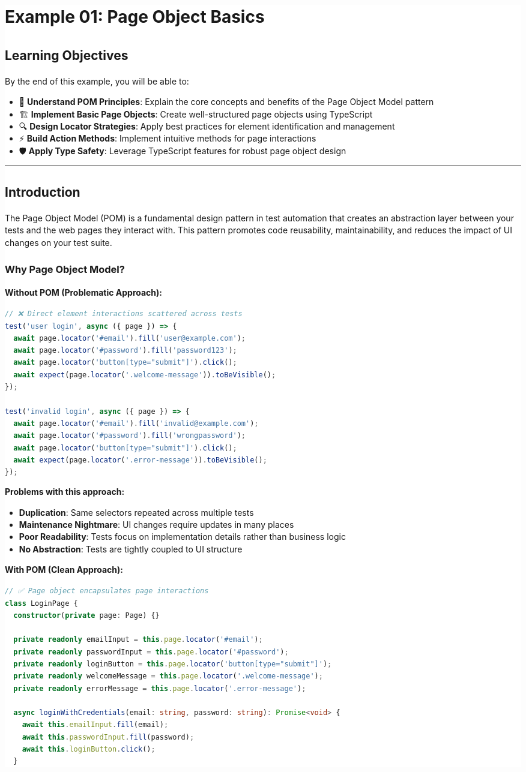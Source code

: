 # Example 01: Page Object Basics

## Learning Objectives

By the end of this example, you will be able to:

- 🎯 **Understand POM Principles**: Explain the core concepts and benefits of the Page Object Model pattern
- 🏗️ **Implement Basic Page Objects**: Create well-structured page objects using TypeScript
- 🔍 **Design Locator Strategies**: Apply best practices for element identification and management
- ⚡ **Build Action Methods**: Implement intuitive methods for page interactions
- 🛡️ **Apply Type Safety**: Leverage TypeScript features for robust page object design

---

## Introduction

The Page Object Model (POM) is a fundamental design pattern in test automation that creates an abstraction layer between your tests and the web pages they interact with. This pattern promotes code reusability, maintainability, and reduces the impact of UI changes on your test suite.

### Why Page Object Model?

**Without POM (Problematic Approach):**
```typescript
// ❌ Direct element interactions scattered across tests
test('user login', async ({ page }) => {
  await page.locator('#email').fill('user@example.com');
  await page.locator('#password').fill('password123');
  await page.locator('button[type="submit"]').click();
  await expect(page.locator('.welcome-message')).toBeVisible();
});

test('invalid login', async ({ page }) => {
  await page.locator('#email').fill('invalid@example.com');
  await page.locator('#password').fill('wrongpassword');
  await page.locator('button[type="submit"]').click();
  await expect(page.locator('.error-message')).toBeVisible();
});
```

**Problems with this approach:**
- **Duplication**: Same selectors repeated across multiple tests
- **Maintenance Nightmare**: UI changes require updates in many places
- **Poor Readability**: Tests focus on implementation details rather than business logic
- **No Abstraction**: Tests are tightly coupled to UI structure

**With POM (Clean Approach):**
```typescript
// ✅ Page object encapsulates page interactions
class LoginPage {
  constructor(private page: Page) {}

  private readonly emailInput = this.page.locator('#email');
  private readonly passwordInput = this.page.locator('#password');
  private readonly loginButton = this.page.locator('button[type="submit"]');
  private readonly welcomeMessage = this.page.locator('.welcome-message');
  private readonly errorMessage = this.page.locator('.error-message');

  async loginWithCredentials(email: string, password: string): Promise<void> {
    await this.emailInput.fill(email);
    await this.passwordInput.fill(password);
    await this.loginButton.click();
  }
```